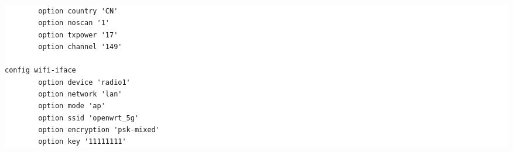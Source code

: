 ```editorconfig
        option country 'CN'
        option noscan '1'
        option txpower '17'
        option channel '149'

config wifi-iface
        option device 'radio1'
        option network 'lan'
        option mode 'ap'
        option ssid 'openwrt_5g'
        option encryption 'psk-mixed'
        option key '11111111'
```
